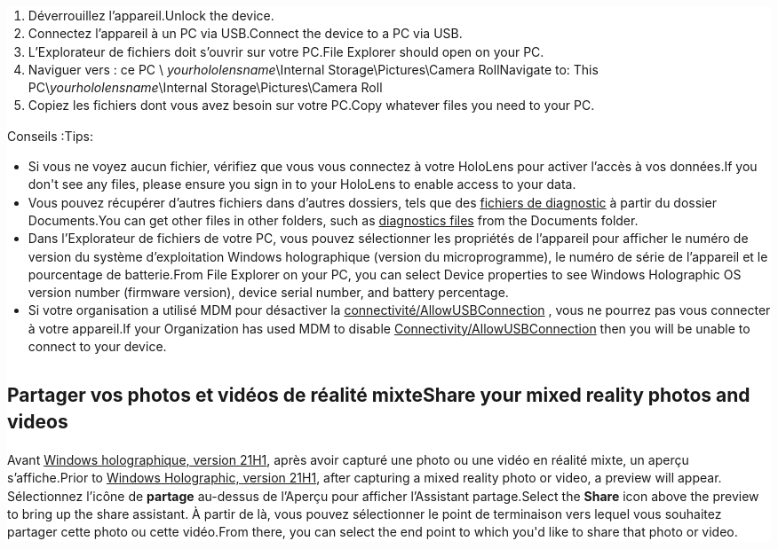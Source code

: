 1. <span data-ttu-id="5e4e8-184">Déverrouillez l’appareil.</span><span class="sxs-lookup"><span data-stu-id="5e4e8-184">Unlock the device.</span></span>
1. <span data-ttu-id="5e4e8-185">Connectez l’appareil à un PC via USB.</span><span class="sxs-lookup"><span data-stu-id="5e4e8-185">Connect the device to a PC via USB.</span></span>
1. <span data-ttu-id="5e4e8-186">L’Explorateur de fichiers doit s’ouvrir sur votre PC.</span><span class="sxs-lookup"><span data-stu-id="5e4e8-186">File Explorer should open on your PC.</span></span>
1. <span data-ttu-id="5e4e8-187">Naviguer vers : ce PC \\ *yourhololensname*\Internal Storage\Pictures\Camera Roll</span><span class="sxs-lookup"><span data-stu-id="5e4e8-187">Navigate to: This PC\\*yourhololensname*\Internal Storage\Pictures\Camera Roll</span></span>
1. <span data-ttu-id="5e4e8-188">Copiez les fichiers dont vous avez besoin sur votre PC.</span><span class="sxs-lookup"><span data-stu-id="5e4e8-188">Copy whatever files you need to your PC.</span></span>

<span data-ttu-id="5e4e8-189">Conseils :</span><span class="sxs-lookup"><span data-stu-id="5e4e8-189">Tips:</span></span>
- <span data-ttu-id="5e4e8-190">Si vous ne voyez aucun fichier, vérifiez que vous vous connectez à votre HoloLens pour activer l’accès à vos données.</span><span class="sxs-lookup"><span data-stu-id="5e4e8-190">If you don't see any files, please ensure you sign in to your HoloLens to enable access to your data.</span></span>
- <span data-ttu-id="5e4e8-191">Vous pouvez récupérer d’autres fichiers dans d’autres dossiers, tels que des [fichiers de diagnostic](hololens-diagnostic-logs.md#offline-diagnostics) à partir du dossier Documents.</span><span class="sxs-lookup"><span data-stu-id="5e4e8-191">You can get other files in other folders, such as [diagnostics files](hololens-diagnostic-logs.md#offline-diagnostics) from the Documents folder.</span></span>
- <span data-ttu-id="5e4e8-192">Dans l’Explorateur de fichiers de votre PC, vous pouvez sélectionner les propriétés de l’appareil pour afficher le numéro de version du système d’exploitation Windows holographique (version du microprogramme), le numéro de série de l’appareil et le pourcentage de batterie.</span><span class="sxs-lookup"><span data-stu-id="5e4e8-192">From File Explorer on your PC, you can select Device properties to see Windows Holographic OS version number (firmware version), device serial number, and battery percentage.</span></span>
- <span data-ttu-id="5e4e8-193">Si votre organisation a utilisé MDM pour désactiver la [connectivité/AllowUSBConnection](https://docs.microsoft.com/windows/client-management/mdm/policy-csp-connectivity#connectivity-allowusbconnection) , vous ne pourrez pas vous connecter à votre appareil.</span><span class="sxs-lookup"><span data-stu-id="5e4e8-193">If your Organization has used MDM to disable [Connectivity/AllowUSBConnection](https://docs.microsoft.com/windows/client-management/mdm/policy-csp-connectivity#connectivity-allowusbconnection) then you will be unable to connect to your device.</span></span>

## <a name="share-your-mixed-reality-photos-and-videos"></a><span data-ttu-id="5e4e8-194">Partager vos photos et vidéos de réalité mixte</span><span class="sxs-lookup"><span data-stu-id="5e4e8-194">Share your mixed reality photos and videos</span></span>

<span data-ttu-id="5e4e8-195">Avant [Windows holographique, version 21H1](hololens-release-notes.md#windows-holographic-version-21h1), après avoir capturé une photo ou une vidéo en réalité mixte, un aperçu s’affiche.</span><span class="sxs-lookup"><span data-stu-id="5e4e8-195">Prior to [Windows Holographic, version 21H1](hololens-release-notes.md#windows-holographic-version-21h1), after capturing a mixed reality photo or video, a preview will appear.</span></span> <span data-ttu-id="5e4e8-196">Sélectionnez l’icône de **partage** au-dessus de l’Aperçu pour afficher l’Assistant partage.</span><span class="sxs-lookup"><span data-stu-id="5e4e8-196">Select the **Share** icon above the preview to bring up the share assistant.</span></span> <span data-ttu-id="5e4e8-197">À partir de là, vous pouvez sélectionner le point de terminaison vers lequel vous souhaitez partager cette photo ou cette vidéo.</span><span class="sxs-lookup"><span data-stu-id="5e4e8-197">From there, you can select the end point to which you'd like to share that photo or video.</span></span>
